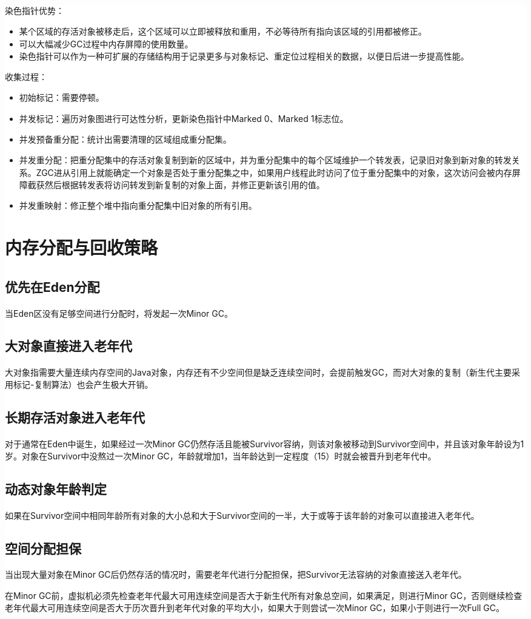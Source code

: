 染色指针优势：

- 某个区域的存活对象被移走后，这个区域可以立即被释放和重用，不必等待所有指向该区域的引用都被修正。
- 可以大幅减少GC过程中内存屏障的使用数量。
- 染色指针可以作为一种可扩展的存储结构用于记录更多与对象标记、重定位过程相关的数据，以便日后进一步提高性能。

收集过程：

- 初始标记：需要停顿。

- 并发标记：遍历对象图进行可达性分析，更新染色指针中Marked 0、Marked 1标志位。
- 并发预备重分配：统计出需要清理的区域组成重分配集。
- 并发重分配：把重分配集中的存活对象复制到新的区域中，并为重分配集中的每个区域维护一个转发表，记录旧对象到新对象的转发关系。ZGC进从引用上就能确定一个对象是否处于重分配集之中，如果用户线程此时访问了位于重分配集中的对象，这次访问会被内存屏障截获然后根据转发表将访问转发到新复制的对象上面，并修正更新该引用的值。
- 并发重映射：修正整个堆中指向重分配集中旧对象的所有引用。

# 内存分配与回收策略

## 优先在Eden分配

当Eden区没有足够空间进行分配时，将发起一次Minor GC。

## 大对象直接进入老年代

大对象指需要大量连续内存空间的Java对象，内存还有不少空间但是缺乏连续空间时，会提前触发GC，而对大对象的复制（新生代主要采用标记-复制算法）也会产生极大开销。

## 长期存活对象进入老年代

对于通常在Eden中诞生，如果经过一次Minor GC仍然存活且能被Survivor容纳，则该对象被移动到Survivor空间中，并且该对象年龄设为1岁。对象在Survivor中没熬过一次Minor GC，年龄就增加1，当年龄达到一定程度（15）时就会被晋升到老年代中。

## 动态对象年龄判定

如果在Survivor空间中相同年龄所有对象的大小总和大于Survivor空间的一半，大于或等于该年龄的对象可以直接进入老年代。

## 空间分配担保

当出现大量对象在Minor GC后仍然存活的情况时，需要老年代进行分配担保，把Survivor无法容纳的对象直接送入老年代。

在Minor GC前，虚拟机必须先检查老年代最大可用连续空间是否大于新生代所有对象总空间，如果满足，则进行Minor GC，否则继续检查老年代最大可用连续空间是否大于历次晋升到老年代对象的平均大小，如果大于则尝试一次Minor GC，如果小于则进行一次Full GC。
